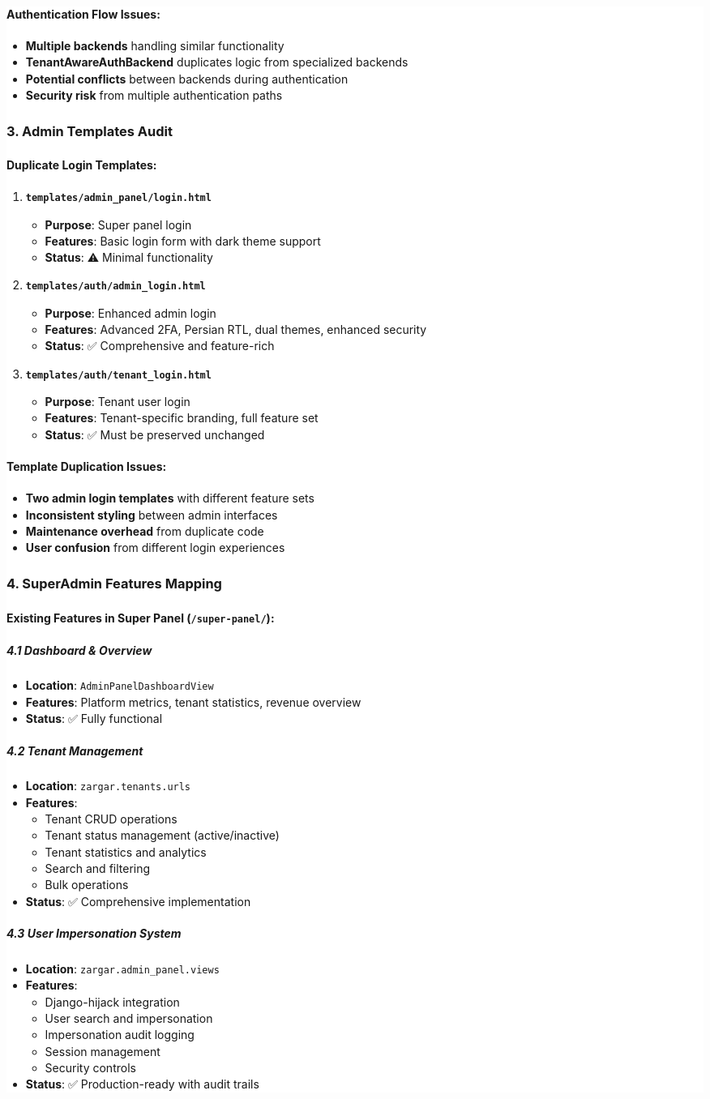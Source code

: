 #### Authentication Flow Issues:
- **Multiple backends** handling similar functionality
- **TenantAwareAuthBackend** duplicates logic from specialized backends
- **Potential conflicts** between backends during authentication
- **Security risk** from multiple authentication paths

### 3. Admin Templates Audit

#### Duplicate Login Templates:
1. **`templates/admin_panel/login.html`**
   - **Purpose**: Super panel login
   - **Features**: Basic login form with dark theme support
   - **Status**: ⚠️ Minimal functionality

2. **`templates/auth/admin_login.html`**
   - **Purpose**: Enhanced admin login
   - **Features**: Advanced 2FA, Persian RTL, dual themes, enhanced security
   - **Status**: ✅ Comprehensive and feature-rich

3. **`templates/auth/tenant_login.html`**
   - **Purpose**: Tenant user login
   - **Features**: Tenant-specific branding, full feature set
   - **Status**: ✅ Must be preserved unchanged

#### Template Duplication Issues:
- **Two admin login templates** with different feature sets
- **Inconsistent styling** between admin interfaces
- **Maintenance overhead** from duplicate code
- **User confusion** from different login experiences

### 4. SuperAdmin Features Mapping

#### Existing Features in Super Panel (`/super-panel/`):

##### 4.1 Dashboard & Overview
- **Location**: `AdminPanelDashboardView`
- **Features**: Platform metrics, tenant statistics, revenue overview
- **Status**: ✅ Fully functional

##### 4.2 Tenant Management
- **Location**: `zargar.tenants.urls`
- **Features**:
  - Tenant CRUD operations
  - Tenant status management (active/inactive)
  - Tenant statistics and analytics
  - Search and filtering
  - Bulk operations
- **Status**: ✅ Comprehensive implementation

##### 4.3 User Impersonation System
- **Location**: `zargar.admin_panel.views`
- **Features**:
  - Django-hijack integration
  - User search and impersonation
  - Impersonation audit logging
  - Session management
  - Security controls
- **Status**: ✅ Production-ready with audit trails
